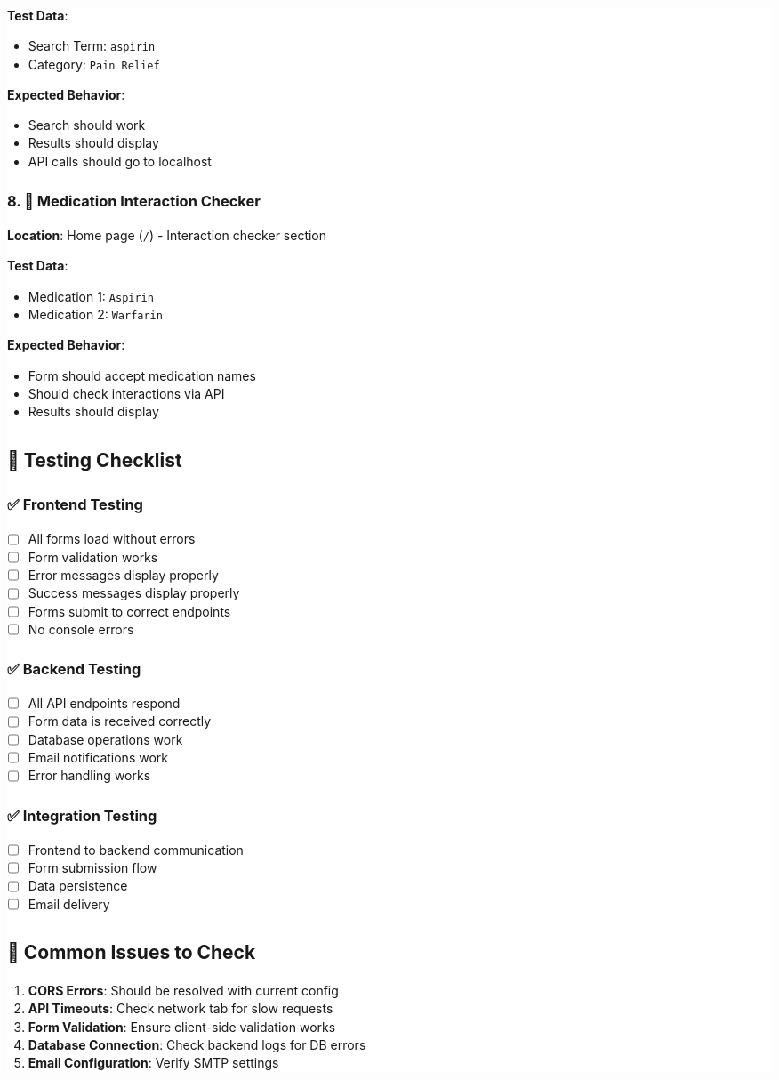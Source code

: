 **Test Data**:
- Search Term: `aspirin`
- Category: `Pain Relief`

**Expected Behavior**:
- Search should work
- Results should display
- API calls should go to localhost

### 8. 💊 Medication Interaction Checker
**Location**: Home page (`/`) - Interaction checker section

**Test Data**:
- Medication 1: `Aspirin`
- Medication 2: `Warfarin`

**Expected Behavior**:
- Form should accept medication names
- Should check interactions via API
- Results should display

## 🧪 Testing Checklist

### ✅ Frontend Testing
- [ ] All forms load without errors
- [ ] Form validation works
- [ ] Error messages display properly
- [ ] Success messages display properly
- [ ] Forms submit to correct endpoints
- [ ] No console errors

### ✅ Backend Testing
- [ ] All API endpoints respond
- [ ] Form data is received correctly
- [ ] Database operations work
- [ ] Email notifications work
- [ ] Error handling works

### ✅ Integration Testing
- [ ] Frontend to backend communication
- [ ] Form submission flow
- [ ] Data persistence
- [ ] Email delivery

## 🐛 Common Issues to Check

1. **CORS Errors**: Should be resolved with current config
2. **API Timeouts**: Check network tab for slow requests
3. **Form Validation**: Ensure client-side validation works
4. **Database Connection**: Check backend logs for DB errors
5. **Email Configuration**: Verify SMTP settings
